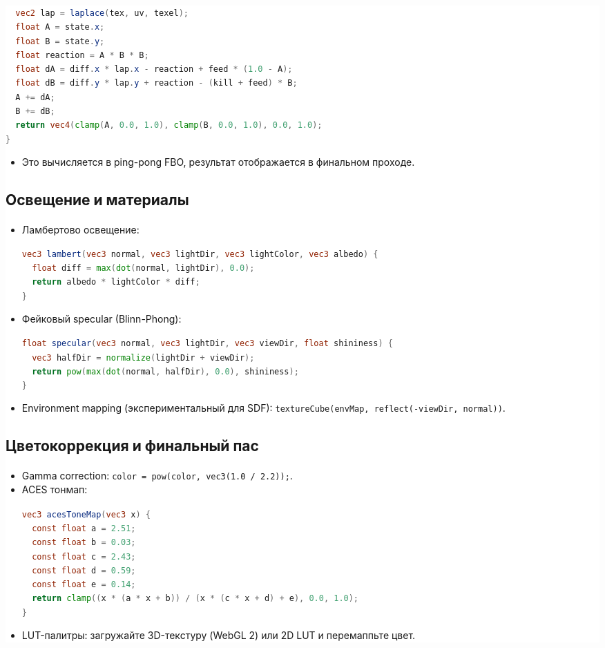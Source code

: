   ```glsl
    vec2 lap = laplace(tex, uv, texel);
    float A = state.x;
    float B = state.y;
    float reaction = A * B * B;
    float dA = diff.x * lap.x - reaction + feed * (1.0 - A);
    float dB = diff.y * lap.y + reaction - (kill + feed) * B;
    A += dA;
    B += dB;
    return vec4(clamp(A, 0.0, 1.0), clamp(B, 0.0, 1.0), 0.0, 1.0);
  }
  ```
- Это вычисляется в ping-pong FBO, результат отображается в финальном проходе.

## Освещение и материалы

- Ламбертово освещение:
  ```glsl
  vec3 lambert(vec3 normal, vec3 lightDir, vec3 lightColor, vec3 albedo) {
    float diff = max(dot(normal, lightDir), 0.0);
    return albedo * lightColor * diff;
  }
  ```
- Фейковый specular (Blinn-Phong):
  ```glsl
  float specular(vec3 normal, vec3 lightDir, vec3 viewDir, float shininess) {
    vec3 halfDir = normalize(lightDir + viewDir);
    return pow(max(dot(normal, halfDir), 0.0), shininess);
  }
  ```
- Environment mapping (экспериментальный для SDF): `textureCube(envMap, reflect(-viewDir, normal))`.

## Цветокоррекция и финальный пас

- Gamma correction: `color = pow(color, vec3(1.0 / 2.2));`.
- ACES тонмап:
  ```glsl
  vec3 acesToneMap(vec3 x) {
    const float a = 2.51;
    const float b = 0.03;
    const float c = 2.43;
    const float d = 0.59;
    const float e = 0.14;
    return clamp((x * (a * x + b)) / (x * (c * x + d) + e), 0.0, 1.0);
  }
  ```
- LUT-палитры: загружайте 3D-текстуру (WebGL 2) или 2D LUT и перемаппьте цвет.
